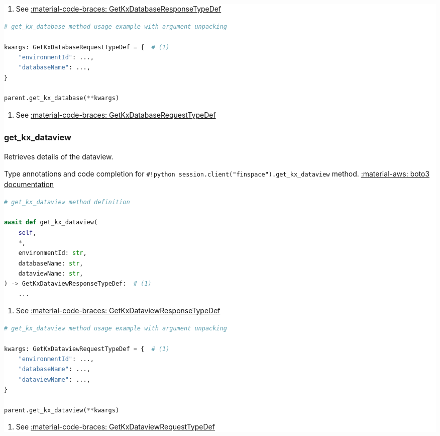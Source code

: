 1. See [:material-code-braces: GetKxDatabaseResponseTypeDef](./type_defs.md#getkxdatabaseresponsetypedef)


```python
# get_kx_database method usage example with argument unpacking

kwargs: GetKxDatabaseRequestTypeDef = {  # (1)
    "environmentId": ...,
    "databaseName": ...,
}

parent.get_kx_database(**kwargs)
```

1. See [:material-code-braces: GetKxDatabaseRequestTypeDef](./type_defs.md#getkxdatabaserequesttypedef)

### get\_kx\_dataview

Retrieves details of the dataview.

Type annotations and code completion for `#!python session.client("finspace").get_kx_dataview` method.
[:material-aws: boto3 documentation](https://boto3.amazonaws.com/v1/documentation/api/latest/reference/services/finspace.html#Finspace.Client)

```python
# get_kx_dataview method definition

await def get_kx_dataview(
    self,
    *,
    environmentId: str,
    databaseName: str,
    dataviewName: str,
) -> GetKxDataviewResponseTypeDef:  # (1)
    ...
```

1. See [:material-code-braces: GetKxDataviewResponseTypeDef](./type_defs.md#getkxdataviewresponsetypedef)


```python
# get_kx_dataview method usage example with argument unpacking

kwargs: GetKxDataviewRequestTypeDef = {  # (1)
    "environmentId": ...,
    "databaseName": ...,
    "dataviewName": ...,
}

parent.get_kx_dataview(**kwargs)
```

1. See [:material-code-braces: GetKxDataviewRequestTypeDef](./type_defs.md#getkxdataviewrequesttypedef)
